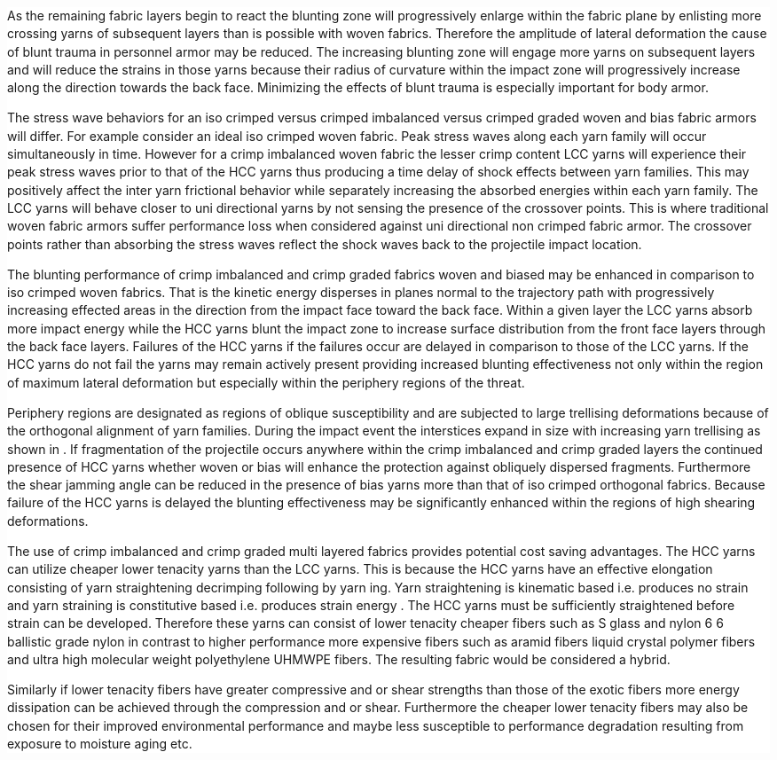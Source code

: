 As the remaining fabric layers begin to react the blunting zone will progressively enlarge within the fabric plane by enlisting more crossing yarns of subsequent layers than is possible with woven fabrics. Therefore the amplitude of lateral deformation the cause of blunt trauma in personnel armor may be reduced. The increasing blunting zone will engage more yarns on subsequent layers and will reduce the strains in those yarns because their radius of curvature within the impact zone will progressively increase along the direction towards the back face. Minimizing the effects of blunt trauma is especially important for body armor.

The stress wave behaviors for an iso crimped versus crimped imbalanced versus crimped graded woven and bias fabric armors will differ. For example consider an ideal iso crimped woven fabric. Peak stress waves along each yarn family will occur simultaneously in time. However for a crimp imbalanced woven fabric the lesser crimp content LCC yarns will experience their peak stress waves prior to that of the HCC yarns thus producing a time delay of shock effects between yarn families. This may positively affect the inter yarn frictional behavior while separately increasing the absorbed energies within each yarn family. The LCC yarns will behave closer to uni directional yarns by not sensing the presence of the crossover points. This is where traditional woven fabric armors suffer performance loss when considered against uni directional non crimped fabric armor. The crossover points rather than absorbing the stress waves reflect the shock waves back to the projectile impact location.

The blunting performance of crimp imbalanced and crimp graded fabrics woven and biased may be enhanced in comparison to iso crimped woven fabrics. That is the kinetic energy disperses in planes normal to the trajectory path with progressively increasing effected areas in the direction from the impact face toward the back face. Within a given layer the LCC yarns absorb more impact energy while the HCC yarns blunt the impact zone to increase surface distribution from the front face layers through the back face layers. Failures of the HCC yarns if the failures occur are delayed in comparison to those of the LCC yarns. If the HCC yarns do not fail the yarns may remain actively present providing increased blunting effectiveness not only within the region of maximum lateral deformation but especially within the periphery regions of the threat.

Periphery regions are designated as regions of oblique susceptibility and are subjected to large trellising deformations because of the orthogonal alignment of yarn families. During the impact event the interstices expand in size with increasing yarn trellising as shown in . If fragmentation of the projectile occurs anywhere within the crimp imbalanced and crimp graded layers the continued presence of HCC yarns whether woven or bias will enhance the protection against obliquely dispersed fragments. Furthermore the shear jamming angle can be reduced in the presence of bias yarns more than that of iso crimped orthogonal fabrics. Because failure of the HCC yarns is delayed the blunting effectiveness may be significantly enhanced within the regions of high shearing deformations.

The use of crimp imbalanced and crimp graded multi layered fabrics provides potential cost saving advantages. The HCC yarns can utilize cheaper lower tenacity yarns than the LCC yarns. This is because the HCC yarns have an effective elongation consisting of yarn straightening decrimping following by yarn ing. Yarn straightening is kinematic based i.e. produces no strain and yarn straining is constitutive based i.e. produces strain energy . The HCC yarns must be sufficiently straightened before strain can be developed. Therefore these yarns can consist of lower tenacity cheaper fibers such as S glass and nylon 6 6 ballistic grade nylon in contrast to higher performance more expensive fibers such as aramid fibers liquid crystal polymer fibers and ultra high molecular weight polyethylene UHMWPE fibers. The resulting fabric would be considered a hybrid.

Similarly if lower tenacity fibers have greater compressive and or shear strengths than those of the exotic fibers more energy dissipation can be achieved through the compression and or shear. Furthermore the cheaper lower tenacity fibers may also be chosen for their improved environmental performance and maybe less susceptible to performance degradation resulting from exposure to moisture aging etc.
